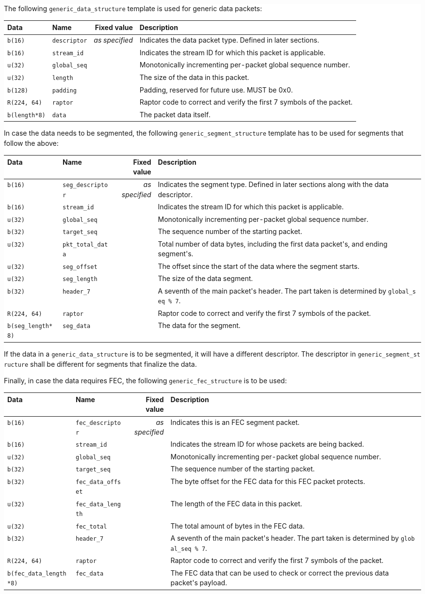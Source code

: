 The following `generic_data_structure` template is used for generic data packets:

| Data          | Name         |    Fixed value | Description                                                             |
|:--------------|:------------ |---------------:|:------------------------------------------------------------------------|
| `b(16)`       | `descriptor` | *as specified* | Indicates the data packet type. Defined in later sections.              |
| `b(16)`       | `stream_id`  |                | Indicates the stream ID for which this packet is applicable.            |
| `u(32)`       | `global_seq` |                | Monotonically incrementing per-packet global sequence number.           |
| `u(32)`       | `length`     |                | The size of the data in this packet.                                    |
| `b(128)`      | `padding`    |                | Padding, reserved for future use. MUST be 0x0.                          |
| `R(224, 64)`  | `raptor`     |                | Raptor code to correct and verify the first 7 symbols of the packet.    |
| `b(length*8)` | `data`       |                | The packet data itself.                                                 |

In case the data needs to be segmented, the following `generic_segment_structure`
template has to be used for segments that follow the above:

| Data              | Name              |    Fixed value | Description                                                                              |
|:------------------|:------------------|---------------:|:-----------------------------------------------------------------------------------------|
| `b(16)`           | `seg_descriptor`  | *as specified* | Indicates the segment type. Defined in later sections along with the data descriptor.    |
| `b(16)`           | `stream_id`       |                | Indicates the stream ID for which this packet is applicable.                             |
| `u(32)`           | `global_seq`      |                | Monotonically incrementing per-packet global sequence number.                            |
| `b(32)`           | `target_seq`      |                | The sequence number of the starting packet.                                              |
| `u(32)`           | `pkt_total_data`  |                | Total number of data bytes, including the first data packet's, and ending segment's.     |
| `u(32)`           | `seg_offset`      |                | The offset since the start of the data where the segment starts.                         |
| `u(32)`           | `seg_length`      |                | The size of the data segment.                                                            |
| `b(32)`           | `header_7`        |                | A seventh of the main packet's header. The part taken is determined by `global_seq % 7`. |
| `R(224, 64)`      | `raptor`          |                | Raptor code to correct and verify the first 7 symbols of the packet.                     |
| `b(seg_length*8)` | `seg_data`        |                | The data for the segment.                                                                |

If the data in a `generic_data_structure` is to be segmented, it will have
a different descriptor. The descriptor in `generic_segment_structure` shall
be different for segments that finalize the data.

Finally, in case the data requires FEC, the following `generic_fec_structure`
is to be used:

| Data                   | Name              |    Fixed value | Description                                                                              |
|:-----------------------|:------------------|---------------:|:-----------------------------------------------------------------------------------------|
| `b(16)`                | `fec_descriptor`  | *as specified* | Indicates this is an FEC segment packet.                                                 |
| `b(16)`                | `stream_id`       |                | Indicates the stream ID for whose packets are being backed.                              |
| `u(32)`                | `global_seq`      |                | Monotonically incrementing per-packet global sequence number.                            |
| `b(32)`                | `target_seq`      |                | The sequence number of the starting packet.                                              |
| `b(32)`                | `fec_data_offset` |                | The byte offset for the FEC data for this FEC packet protects.                           |
| `u(32)`                | `fec_data_length` |                | The length of the FEC data in this packet.                                               |
| `u(32)`                | `fec_total`       |                | The total amount of bytes in the FEC data.                                               |
| `b(32)`                | `header_7`        |                | A seventh of the main packet's header. The part taken is determined by `global_seq % 7`. |
| `R(224, 64)`           | `raptor`          |                | Raptor code to correct and verify the first 7 symbols of the packet.                     |
| `b(fec_data_length*8)` | `fec_data`        |                | The FEC data that can be used to check or correct the previous data packet's payload.    |
